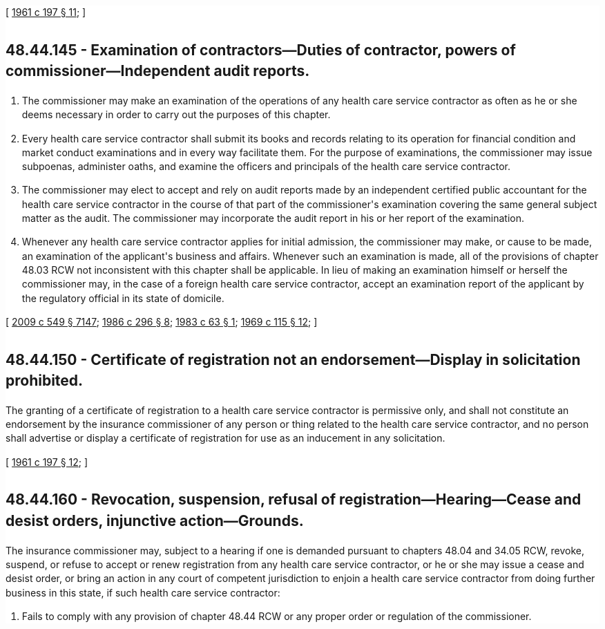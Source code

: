 \[ [1961 c 197 § 11](https://leg.wa.gov/CodeReviser/documents/sessionlaw/1961c197.pdf?cite=1961%20c%20197%20§%2011); \]

## 48.44.145 - Examination of contractors—Duties of contractor, powers of commissioner—Independent audit reports.
1. The commissioner may make an examination of the operations of any health care service contractor as often as he or she deems necessary in order to carry out the purposes of this chapter.

2. Every health care service contractor shall submit its books and records relating to its operation for financial condition and market conduct examinations and in every way facilitate them. For the purpose of examinations, the commissioner may issue subpoenas, administer oaths, and examine the officers and principals of the health care service contractor.

3. The commissioner may elect to accept and rely on audit reports made by an independent certified public accountant for the health care service contractor in the course of that part of the commissioner's examination covering the same general subject matter as the audit. The commissioner may incorporate the audit report in his or her report of the examination.

4. Whenever any health care service contractor applies for initial admission, the commissioner may make, or cause to be made, an examination of the applicant's business and affairs. Whenever such an examination is made, all of the provisions of chapter 48.03 RCW not inconsistent with this chapter shall be applicable. In lieu of making an examination himself or herself the commissioner may, in the case of a foreign health care service contractor, accept an examination report of the applicant by the regulatory official in its state of domicile.

\[ [2009 c 549 § 7147](https://lawfilesext.leg.wa.gov/biennium/2009-10/Pdf/Bills/Session%20Laws/Senate/5038.SL.pdf?cite=2009%20c%20549%20§%207147); [1986 c 296 § 8](https://leg.wa.gov/CodeReviser/documents/sessionlaw/1986c296.pdf?cite=1986%20c%20296%20§%208); [1983 c 63 § 1](https://leg.wa.gov/CodeReviser/documents/sessionlaw/1983c63.pdf?cite=1983%20c%2063%20§%201); [1969 c 115 § 12](https://leg.wa.gov/CodeReviser/documents/sessionlaw/1969c115.pdf?cite=1969%20c%20115%20§%2012); \]

## 48.44.150 - Certificate of registration not an endorsement—Display in solicitation prohibited.
The granting of a certificate of registration to a health care service contractor is permissive only, and shall not constitute an endorsement by the insurance commissioner of any person or thing related to the health care service contractor, and no person shall advertise or display a certificate of registration for use as an inducement in any solicitation.

\[ [1961 c 197 § 12](https://leg.wa.gov/CodeReviser/documents/sessionlaw/1961c197.pdf?cite=1961%20c%20197%20§%2012); \]

## 48.44.160 - Revocation, suspension, refusal of registration—Hearing—Cease and desist orders, injunctive action—Grounds.
The insurance commissioner may, subject to a hearing if one is demanded pursuant to chapters 48.04 and 34.05 RCW, revoke, suspend, or refuse to accept or renew registration from any health care service contractor, or he or she may issue a cease and desist order, or bring an action in any court of competent jurisdiction to enjoin a health care service contractor from doing further business in this state, if such health care service contractor:

1. Fails to comply with any provision of chapter 48.44 RCW or any proper order or regulation of the commissioner.
